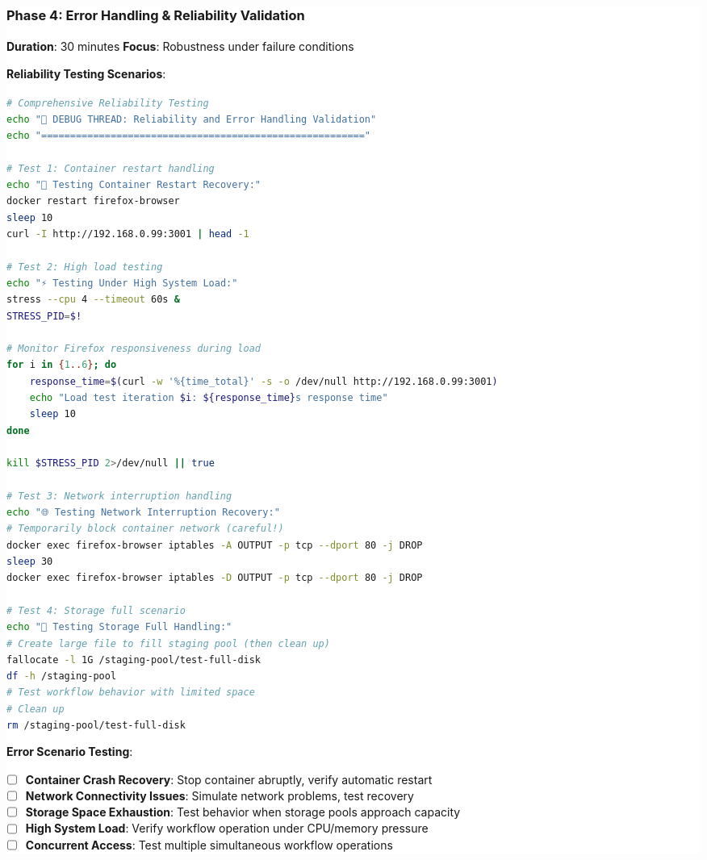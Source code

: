 ### Phase 4: Error Handling & Reliability Validation
**Duration**: 30 minutes
**Focus**: Robustness under failure conditions

**Reliability Testing Scenarios**:
```bash
# Comprehensive Reliability Testing
echo "🔧 DEBUG THREAD: Reliability and Error Handling Validation"
echo "========================================================"

# Test 1: Container restart handling
echo "🔄 Testing Container Restart Recovery:"
docker restart firefox-browser
sleep 10
curl -I http://192.168.0.99:3001 | head -1

# Test 2: High load testing
echo "⚡ Testing Under High System Load:"
stress --cpu 4 --timeout 60s &
STRESS_PID=$!

# Monitor Firefox responsiveness during load
for i in {1..6}; do
    response_time=$(curl -w '%{time_total}' -s -o /dev/null http://192.168.0.99:3001)
    echo "Load test iteration $i: ${response_time}s response time"
    sleep 10
done

kill $STRESS_PID 2>/dev/null || true

# Test 3: Network interruption handling
echo "🌐 Testing Network Interruption Recovery:"
# Temporarily block container network (careful!)
docker exec firefox-browser iptables -A OUTPUT -p tcp --dport 80 -j DROP
sleep 30
docker exec firefox-browser iptables -D OUTPUT -p tcp --dport 80 -j DROP

# Test 4: Storage full scenario
echo "💾 Testing Storage Full Handling:"
# Create large file to fill staging pool (then clean up)
fallocate -l 1G /staging-pool/test-full-disk
df -h /staging-pool
# Test workflow behavior with limited space
# Clean up
rm /staging-pool/test-full-disk
```

**Error Scenario Testing**:
- [ ] **Container Crash Recovery**: Stop container abruptly, verify automatic restart
- [ ] **Network Connectivity Issues**: Simulate network problems, test recovery
- [ ] **Storage Space Exhaustion**: Test behavior when storage pools approach capacity
- [ ] **High System Load**: Verify workflow operation under CPU/memory pressure
- [ ] **Concurrent Access**: Test multiple simultaneous workflow operations
